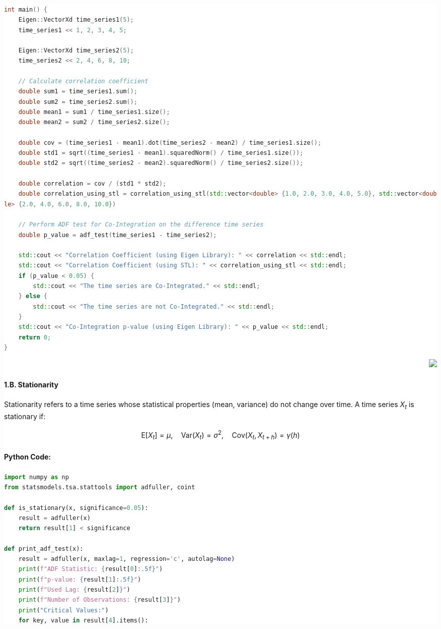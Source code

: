 ```cpp
int main() {
    Eigen::VectorXd time_series1(5);
    time_series1 << 1, 2, 3, 4, 5;

    Eigen::VectorXd time_series2(5);
    time_series2 << 2, 4, 6, 8, 10;

    // Calculate correlation coefficient
    double sum1 = time_series1.sum();
    double sum2 = time_series2.sum();
    double mean1 = sum1 / time_series1.size();
    double mean2 = sum2 / time_series2.size();

    double cov = (time_series1 - mean1).dot(time_series2 - mean2) / time_series1.size();
    double std1 = sqrt((time_series1 - mean1).squaredNorm() / time_series1.size());
    double std2 = sqrt((time_series2 - mean2).squaredNorm() / time_series2.size());

    double correlation = cov / (std1 * std2);
    double correlation_using_stl = correlation_using_stl(std::vector<double> {1.0, 2.0, 3.0, 4.0, 5.0}, std::vector<double> {2.0, 4.0, 6.0, 8.0, 10.0})

    // Perform ADF test for Co-Integration on the difference time series
    double p_value = adf_test(time_series1 - time_series2);

    std::cout << "Correlation Coefficient (using Eigen Library): " << correlation << std::endl;
    std::cout << "Correlation Coefficient (using STL): " << correlation_using_stl << std::endl;
    if (p_value < 0.05) {
        std::cout << "The time series are Co-Integrated." << std::endl;
    } else {
        std::cout << "The time series are not Co-Integrated." << std::endl;
    }
    std::cout << "Co-Integration p-value (using Eigen Library): " << p_value << std::endl;
    return 0;
}

```

<div align="right"><a href="#top" target="_blacnk"><img src="https://img.shields.io/badge/Back To Top-orange?style=for-the-badge&logo=expo&logoColor=white" /></a></div>

#### 1.B. **Stationarity**
Stationarity refers to a time series whose statistical properties (mean, variance) do not change over time. A time series $X_t$ is stationary if:

$$
\text{E}[X_t] = \mu, \quad \text{Var}(X_t) = \sigma^2, \quad \text{Cov}(X_t, X_{t+h}) = \gamma(h)
$$

#### **Python Code**:
```python
import numpy as np
from statsmodels.tsa.stattools import adfuller, coint

def is_stationary(x, significance=0.05):
    result = adfuller(x)
    return result[1] < significance

def print_adf_test(x):
    result = adfuller(x, maxlag=1, regression='c', autolag=None)
    print(f"ADF Statistic: {result[0]:.5f}")
    print(f"p-value: {result[1]:.5f}")
    print(f"Used Lag: {result[2]}")
    print(f"Number of Observations: {result[3]}")
    print("Critical Values:")
    for key, value in result[4].items():
```